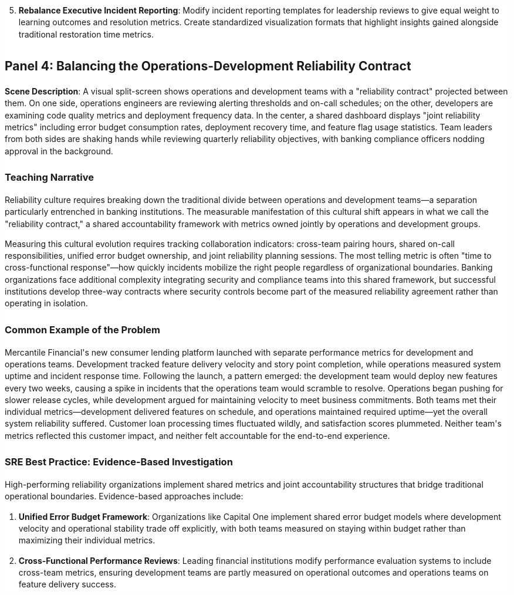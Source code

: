 5. **Rebalance Executive Incident Reporting**: Modify incident reporting templates for leadership reviews to give equal weight to learning outcomes and resolution metrics. Create standardized visualization formats that highlight insights gained alongside traditional restoration time metrics.

## Panel 4: Balancing the Operations-Development Reliability Contract
**Scene Description**: A visual split-screen shows operations and development teams with a "reliability contract" projected between them. On one side, operations engineers are reviewing alerting thresholds and on-call schedules; on the other, developers are examining code quality metrics and deployment frequency data. In the center, a shared dashboard displays "joint reliability metrics" including error budget consumption rates, deployment recovery time, and feature flag usage statistics. Team leaders from both sides are shaking hands while reviewing quarterly reliability objectives, with banking compliance officers nodding approval in the background.

### Teaching Narrative
Reliability culture requires breaking down the traditional divide between operations and development teams—a separation particularly entrenched in banking institutions. The measurable manifestation of this cultural shift appears in what we call the "reliability contract," a shared accountability framework with metrics owned jointly by operations and development groups.

Measuring this cultural evolution requires tracking collaboration indicators: cross-team pairing hours, shared on-call responsibilities, unified error budget ownership, and joint reliability planning sessions. The most telling metric is often "time to cross-functional response"—how quickly incidents mobilize the right people regardless of organizational boundaries. Banking organizations face additional complexity integrating security and compliance teams into this shared framework, but successful institutions develop three-way contracts where security controls become part of the measured reliability agreement rather than operating in isolation.

### Common Example of the Problem
Mercantile Financial's new consumer lending platform launched with separate performance metrics for development and operations teams. Development tracked feature delivery velocity and story point completion, while operations measured system uptime and incident response time. Following the launch, a pattern emerged: the development team would deploy new features every two weeks, causing a spike in incidents that the operations team would scramble to resolve. Operations began pushing for slower release cycles, while development argued for maintaining velocity to meet business commitments. Both teams met their individual metrics—development delivered features on schedule, and operations maintained required uptime—yet the overall system reliability suffered. Customer loan processing times fluctuated wildly, and satisfaction scores plummeted. Neither team's metrics reflected this customer impact, and neither felt accountable for the end-to-end experience.

### SRE Best Practice: Evidence-Based Investigation
High-performing reliability organizations implement shared metrics and joint accountability structures that bridge traditional operational boundaries. Evidence-based approaches include:

1. **Unified Error Budget Framework**: Organizations like Capital One implement shared error budget models where development velocity and operational stability trade off explicitly, with both teams measured on staying within budget rather than maximizing their individual metrics.

2. **Cross-Functional Performance Reviews**: Leading financial institutions modify performance evaluation systems to include cross-team metrics, ensuring development teams are partly measured on operational outcomes and operations teams on feature delivery success.
